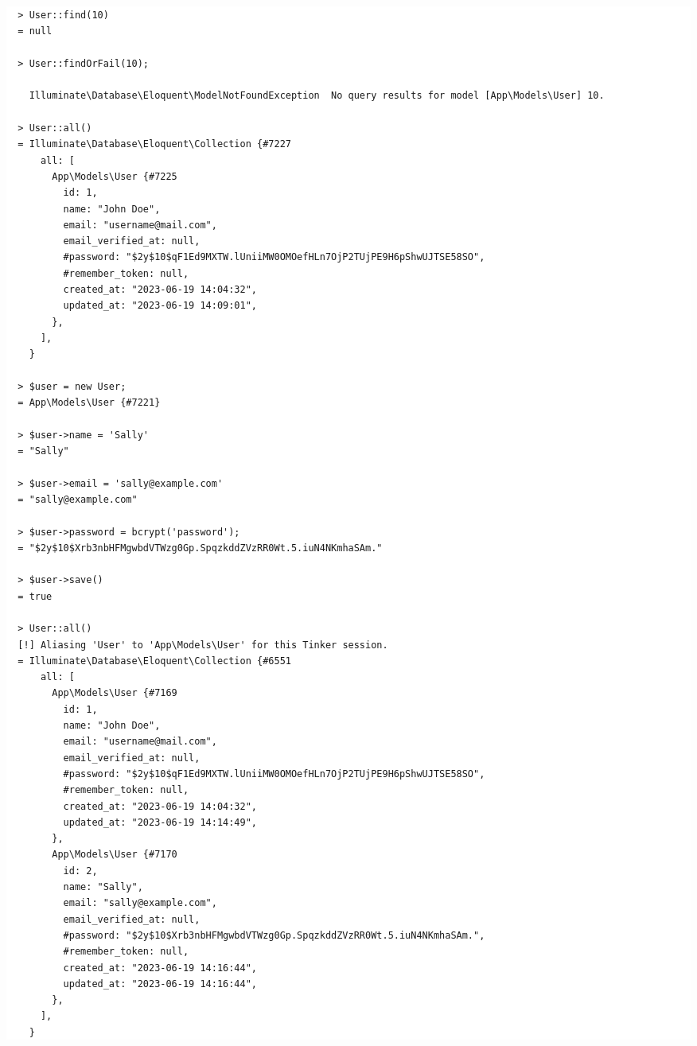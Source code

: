       > User::find(10)
      = null

      > User::findOrFail(10);

        Illuminate\Database\Eloquent\ModelNotFoundException  No query results for model [App\Models\User] 10.

      > User::all()
      = Illuminate\Database\Eloquent\Collection {#7227
          all: [
            App\Models\User {#7225
              id: 1,
              name: "John Doe",
              email: "username@mail.com",
              email_verified_at: null,
              #password: "$2y$10$qF1Ed9MXTW.lUniiMW0OMOefHLn7OjP2TUjPE9H6pShwUJTSE58SO",
              #remember_token: null,
              created_at: "2023-06-19 14:04:32",
              updated_at: "2023-06-19 14:09:01",
            },
          ],
        }

      > $user = new User;
      = App\Models\User {#7221}

      > $user->name = 'Sally'
      = "Sally"

      > $user->email = 'sally@example.com'
      = "sally@example.com"

      > $user->password = bcrypt('password');
      = "$2y$10$Xrb3nbHFMgwbdVTWzg0Gp.SpqzkddZVzRR0Wt.5.iuN4NKmhaSAm."

      > $user->save()
      = true

      > User::all()
      [!] Aliasing 'User' to 'App\Models\User' for this Tinker session.
      = Illuminate\Database\Eloquent\Collection {#6551
          all: [
            App\Models\User {#7169
              id: 1,
              name: "John Doe",
              email: "username@mail.com",
              email_verified_at: null,
              #password: "$2y$10$qF1Ed9MXTW.lUniiMW0OMOefHLn7OjP2TUjPE9H6pShwUJTSE58SO",
              #remember_token: null,
              created_at: "2023-06-19 14:04:32",
              updated_at: "2023-06-19 14:14:49",
            },
            App\Models\User {#7170
              id: 2,
              name: "Sally",
              email: "sally@example.com",
              email_verified_at: null,
              #password: "$2y$10$Xrb3nbHFMgwbdVTWzg0Gp.SpqzkddZVzRR0Wt.5.iuN4NKmhaSAm.",
              #remember_token: null,
              created_at: "2023-06-19 14:16:44",
              updated_at: "2023-06-19 14:16:44",
            },
          ],
        }
